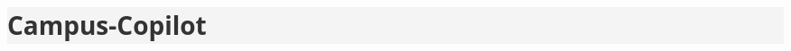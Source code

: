 # Campus-Copilot
<!DOCTYPE html>
<html lang="en">
<head>
  <meta charset="UTF-8" />
  <meta name="viewport" content="width=device-width, initial-scale=1.0" />
  <title>Campus Copilot</title>
  <style>
    body {
  font-family: "Segoe UI", sans-serif;
  margin: 0;
  background-color: #f4f4f4;
  color: #333;
}

.container {
  max-width: 1100px;
  margin: auto;
  padding: 20px;
}

h1 {
  text-align: center;
  font-size: 2.5rem;
  margin-bottom: 20px;
}

.grid {
  display: grid;
  gap: 20px;
  grid-template-columns: repeat(auto-fit, minmax(300px, 1fr));
}

.card {
  background-color: #fff;
  padding: 20px;
  border-radius: 15px;
  box-shadow: 0 2px 8px rgba(0, 0, 0, 0.1);
}

.card h2 {
  font-size: 1.5rem;
  margin-bottom: 10px;
}

ul {
  padding-left: 20px;
}

li {
  margin-bottom: 8px;
}
